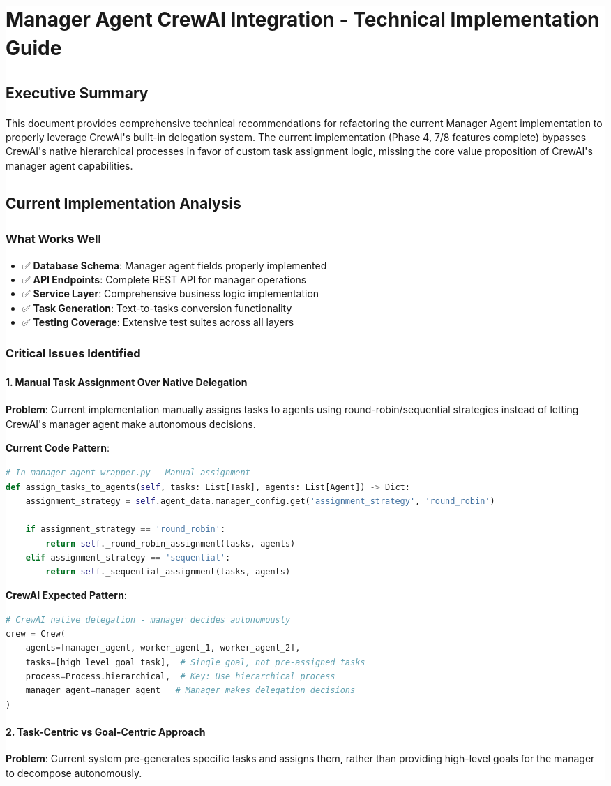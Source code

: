 # Manager Agent CrewAI Integration - Technical Implementation Guide

## Executive Summary

This document provides comprehensive technical recommendations for refactoring the current Manager Agent implementation to properly leverage CrewAI's built-in delegation system. The current implementation (Phase 4, 7/8 features complete) bypasses CrewAI's native hierarchical processes in favor of custom task assignment logic, missing the core value proposition of CrewAI's manager agent capabilities.

## Current Implementation Analysis

### What Works Well
- ✅ **Database Schema**: Manager agent fields properly implemented
- ✅ **API Endpoints**: Complete REST API for manager operations  
- ✅ **Service Layer**: Comprehensive business logic implementation
- ✅ **Task Generation**: Text-to-tasks conversion functionality
- ✅ **Testing Coverage**: Extensive test suites across all layers

### Critical Issues Identified

#### 1. **Manual Task Assignment Over Native Delegation**
**Problem**: Current implementation manually assigns tasks to agents using round-robin/sequential strategies instead of letting CrewAI's manager agent make autonomous decisions.

**Current Code Pattern**:
```python
# In manager_agent_wrapper.py - Manual assignment
def assign_tasks_to_agents(self, tasks: List[Task], agents: List[Agent]) -> Dict:
    assignment_strategy = self.agent_data.manager_config.get('assignment_strategy', 'round_robin')
    
    if assignment_strategy == 'round_robin':
        return self._round_robin_assignment(tasks, agents)
    elif assignment_strategy == 'sequential':
        return self._sequential_assignment(tasks, agents)
```

**CrewAI Expected Pattern**:
```python
# CrewAI native delegation - manager decides autonomously
crew = Crew(
    agents=[manager_agent, worker_agent_1, worker_agent_2],
    tasks=[high_level_goal_task],  # Single goal, not pre-assigned tasks
    process=Process.hierarchical,  # Key: Use hierarchical process
    manager_agent=manager_agent   # Manager makes delegation decisions
)
```

#### 2. **Task-Centric vs Goal-Centric Approach**
**Problem**: Current system pre-generates specific tasks and assigns them, rather than providing high-level goals for the manager to decompose autonomously.
